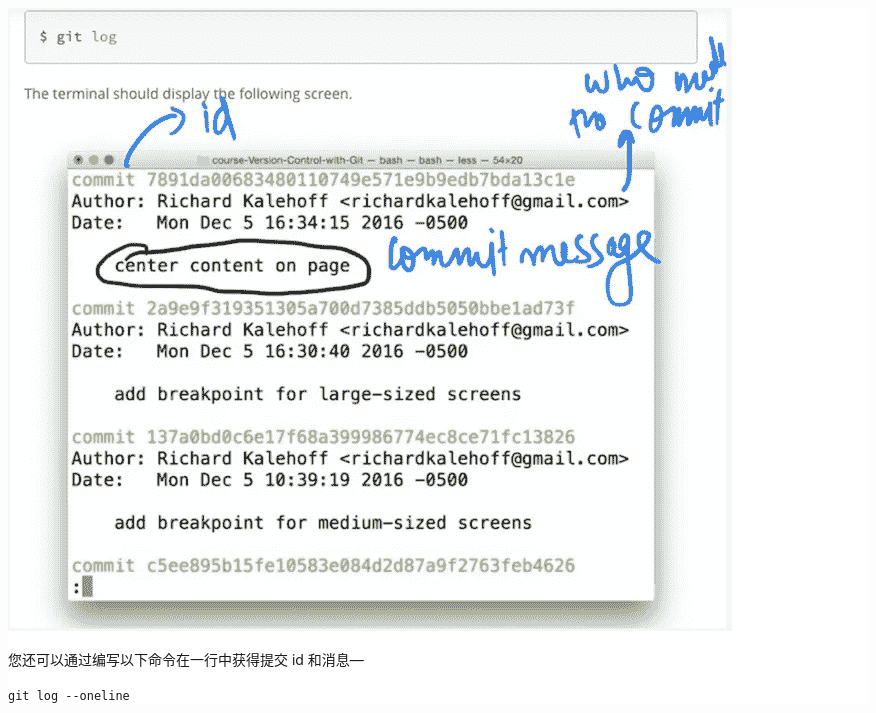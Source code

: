 ![](img/3c4144a71e0a7cf74e03fa7ee0fb0a8d.png)

您还可以通过编写以下命令在一行中获得提交 id 和消息—

```
git log --oneline
```
